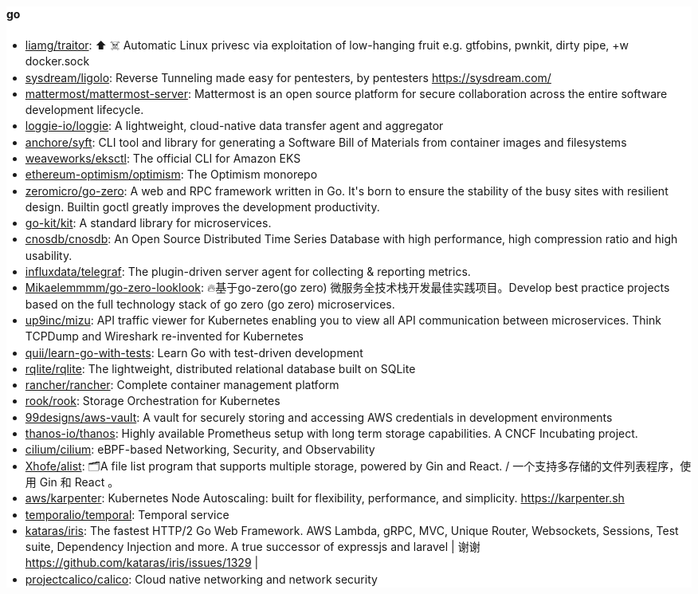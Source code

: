#### go
* [liamg/traitor](https://github.com/liamg/traitor): ⬆️ ☠️ Automatic Linux privesc via exploitation of low-hanging fruit e.g. gtfobins, pwnkit, dirty pipe, +w docker.sock
* [sysdream/ligolo](https://github.com/sysdream/ligolo): Reverse Tunneling made easy for pentesters, by pentesters https://sysdream.com/
* [mattermost/mattermost-server](https://github.com/mattermost/mattermost-server): Mattermost is an open source platform for secure collaboration across the entire software development lifecycle.
* [loggie-io/loggie](https://github.com/loggie-io/loggie): A lightweight, cloud-native data transfer agent and aggregator
* [anchore/syft](https://github.com/anchore/syft): CLI tool and library for generating a Software Bill of Materials from container images and filesystems
* [weaveworks/eksctl](https://github.com/weaveworks/eksctl): The official CLI for Amazon EKS
* [ethereum-optimism/optimism](https://github.com/ethereum-optimism/optimism): The Optimism monorepo
* [zeromicro/go-zero](https://github.com/zeromicro/go-zero): A web and RPC framework written in Go. It's born to ensure the stability of the busy sites with resilient design. Builtin goctl greatly improves the development productivity.
* [go-kit/kit](https://github.com/go-kit/kit): A standard library for microservices.
* [cnosdb/cnosdb](https://github.com/cnosdb/cnosdb): An Open Source Distributed Time Series Database with high performance, high compression ratio and high usability.
* [influxdata/telegraf](https://github.com/influxdata/telegraf): The plugin-driven server agent for collecting & reporting metrics.
* [Mikaelemmmm/go-zero-looklook](https://github.com/Mikaelemmmm/go-zero-looklook): 🔥基于go-zero(go zero) 微服务全技术栈开发最佳实践项目。Develop best practice projects based on the full technology stack of go zero (go zero) microservices.
* [up9inc/mizu](https://github.com/up9inc/mizu): API traffic viewer for Kubernetes enabling you to view all API communication between microservices. Think TCPDump and Wireshark re-invented for Kubernetes
* [quii/learn-go-with-tests](https://github.com/quii/learn-go-with-tests): Learn Go with test-driven development
* [rqlite/rqlite](https://github.com/rqlite/rqlite): The lightweight, distributed relational database built on SQLite
* [rancher/rancher](https://github.com/rancher/rancher): Complete container management platform
* [rook/rook](https://github.com/rook/rook): Storage Orchestration for Kubernetes
* [99designs/aws-vault](https://github.com/99designs/aws-vault): A vault for securely storing and accessing AWS credentials in development environments
* [thanos-io/thanos](https://github.com/thanos-io/thanos): Highly available Prometheus setup with long term storage capabilities. A CNCF Incubating project.
* [cilium/cilium](https://github.com/cilium/cilium): eBPF-based Networking, Security, and Observability
* [Xhofe/alist](https://github.com/Xhofe/alist): 🗂️A file list program that supports multiple storage, powered by Gin and React. / 一个支持多存储的文件列表程序，使用 Gin 和 React 。
* [aws/karpenter](https://github.com/aws/karpenter): Kubernetes Node Autoscaling: built for flexibility, performance, and simplicity. https://karpenter.sh
* [temporalio/temporal](https://github.com/temporalio/temporal): Temporal service
* [kataras/iris](https://github.com/kataras/iris): The fastest HTTP/2 Go Web Framework. AWS Lambda, gRPC, MVC, Unique Router, Websockets, Sessions, Test suite, Dependency Injection and more. A true successor of expressjs and laravel | 谢谢 https://github.com/kataras/iris/issues/1329 |
* [projectcalico/calico](https://github.com/projectcalico/calico): Cloud native networking and network security
